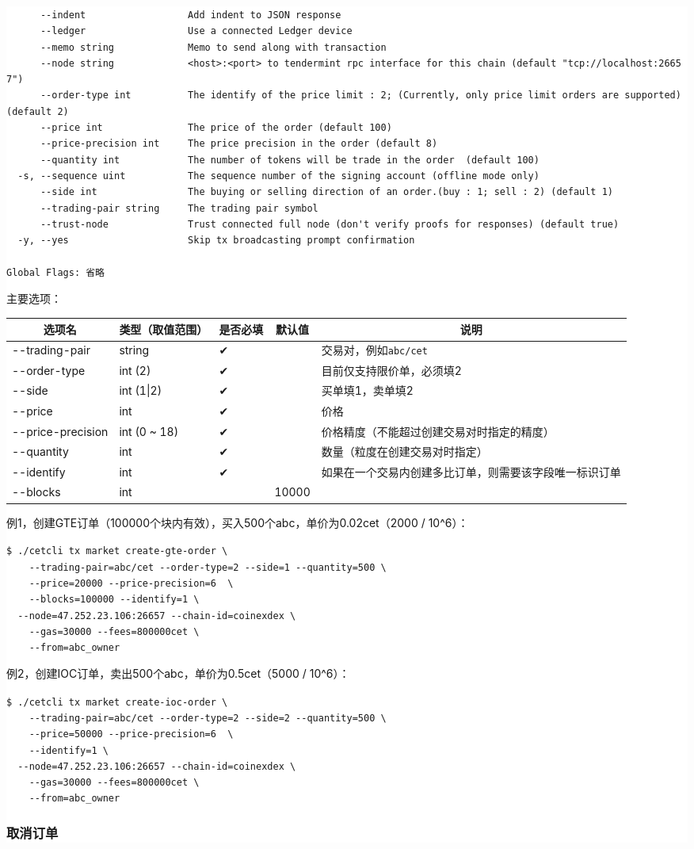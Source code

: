 ```
      --indent                  Add indent to JSON response
      --ledger                  Use a connected Ledger device
      --memo string             Memo to send along with transaction
      --node string             <host>:<port> to tendermint rpc interface for this chain (default "tcp://localhost:26657")
      --order-type int          The identify of the price limit : 2; (Currently, only price limit orders are supported) (default 2)
      --price int               The price of the order (default 100)
      --price-precision int     The price precision in the order (default 8)
      --quantity int            The number of tokens will be trade in the order  (default 100)
  -s, --sequence uint           The sequence number of the signing account (offline mode only)
      --side int                The buying or selling direction of an order.(buy : 1; sell : 2) (default 1)
      --trading-pair string     The trading pair symbol
      --trust-node              Trust connected full node (don't verify proofs for responses) (default true)
  -y, --yes                     Skip tx broadcasting prompt confirmation

Global Flags: 省略
```

主要选项：

| 选项名            | 类型（取值范围） | 是否必填 | 默认值 | 说明                                                   |
| ----------------- | ---------------- | -------- | ------ | ------------------------------------------------------ |
| --trading-pair    | string           | ✔        |        | 交易对，例如`abc/cet`                                  |
| --order-type      | int (2)          | ✔        |        | 目前仅支持限价单，必须填2                              |
| --side            | int (1\|2)       | ✔        |        | 买单填1，卖单填2                                       |
| --price           | int              | ✔        |        | 价格                                                   |
| --price-precision | int (0 ~ 18)     | ✔        |        | 价格精度（不能超过创建交易对时指定的精度）             |
| --quantity        | int              | ✔        |        | 数量（粒度在创建交易对时指定）                         |
| --identify        | int              | ✔        |        | 如果在一个交易内创建多比订单，则需要该字段唯一标识订单 |
| --blocks          | int              |          | 10000  |                                                        |

例1，创建GTE订单（100000个块内有效），买入500个abc，单价为0.02cet（2000 / 10^6）：

```
$ ./cetcli tx market create-gte-order \
	--trading-pair=abc/cet --order-type=2 --side=1 --quantity=500 \
	--price=20000 --price-precision=6  \
	--blocks=100000 --identify=1 \
  --node=47.252.23.106:26657 --chain-id=coinexdex \
	--gas=30000 --fees=800000cet \
	--from=abc_owner
```

例2，创建IOC订单，卖出500个abc，单价为0.5cet（5000 / 10^6）：

```
$ ./cetcli tx market create-ioc-order \
	--trading-pair=abc/cet --order-type=2 --side=2 --quantity=500 \
	--price=50000 --price-precision=6  \
	--identify=1 \
  --node=47.252.23.106:26657 --chain-id=coinexdex \
	--gas=30000 --fees=800000cet \
	--from=abc_owner
```



### 取消订单
